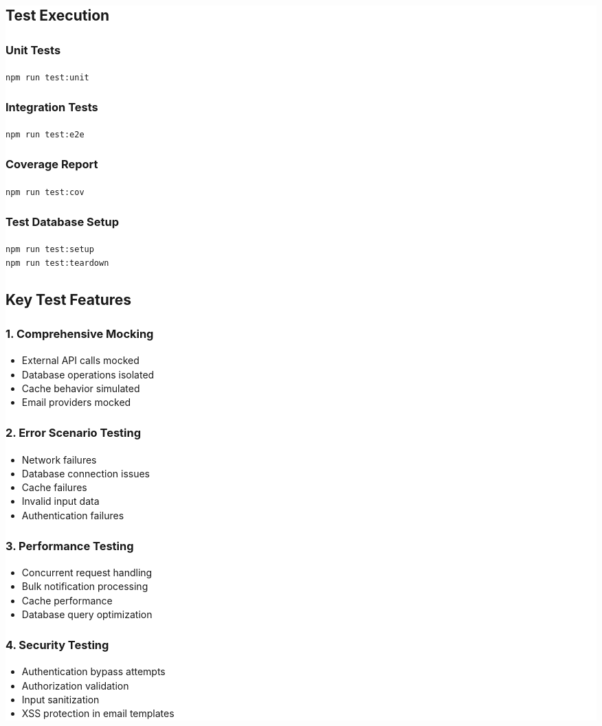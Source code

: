 ## Test Execution

### Unit Tests
```bash
npm run test:unit
```

### Integration Tests
```bash
npm run test:e2e
```

### Coverage Report
```bash
npm run test:cov
```

### Test Database Setup
```bash
npm run test:setup
npm run test:teardown
```

## Key Test Features

### 1. Comprehensive Mocking
- External API calls mocked
- Database operations isolated
- Cache behavior simulated
- Email providers mocked

### 2. Error Scenario Testing
- Network failures
- Database connection issues
- Cache failures
- Invalid input data
- Authentication failures

### 3. Performance Testing
- Concurrent request handling
- Bulk notification processing
- Cache performance
- Database query optimization

### 4. Security Testing
- Authentication bypass attempts
- Authorization validation
- Input sanitization
- XSS protection in email templates
